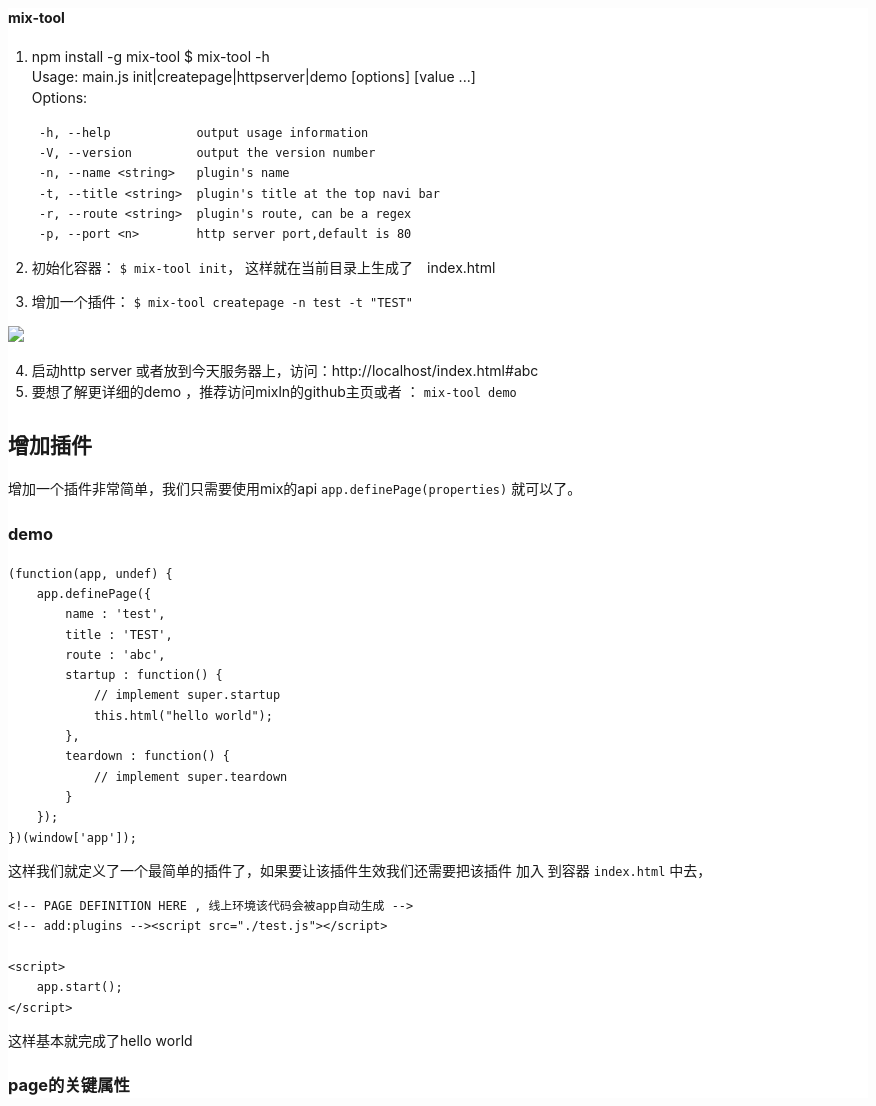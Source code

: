 #### mix-tool

1. npm install -g mix-tool
    $ mix-tool -h  
      Usage: main.js init|createpage|httpserver|demo [options] [value ...]  
      Options:

        -h, --help            output usage information
        -V, --version         output the version number
        -n, --name <string>   plugin's name
        -t, --title <string>  plugin's title at the top navi bar
        -r, --route <string>  plugin's route, can be a regex
        -p, --port <n>        http server port,default is 80

2. 初始化容器：  `$ mix-tool init`， 这样就在当前目录上生成了　index.html
3. 增加一个插件： `$ mix-tool createpage -n test -t "TEST"`

![](http://yunpan.alibaba-inc.com/share/json/GetPhotoTag.do?info=H35jIHy4o&pInfo=A3YjLHQv&showBig=true&app_name=)

4. 启动http server 或者放到今天服务器上，访问：http://localhost/index.html#abc
5. 要想了解更详细的demo ，推荐访问mixln的github主页或者 ： `mix-tool demo`

## 增加插件
增加一个插件非常简单，我们只需要使用mix的api `app.definePage(properties)` 就可以了。

### demo
    (function(app, undef) {
        app.definePage({
            name : 'test',
            title : 'TEST',
            route : 'abc',
            startup : function() {
                // implement super.startup
                this.html("hello world");
            },
            teardown : function() {
                // implement super.teardown
            }
        });
    })(window['app']);

这样我们就定义了一个最简单的插件了，如果要让该插件生效我们还需要把该插件 加入 到容器 `index.html` 中去，


    <!-- PAGE DEFINITION HERE , 线上环境该代码会被app自动生成 -->
    <!-- add:plugins --><script src="./test.js"></script>

    <script>
        app.start();
    </script>

这样基本就完成了hello world

### page的关键属性
